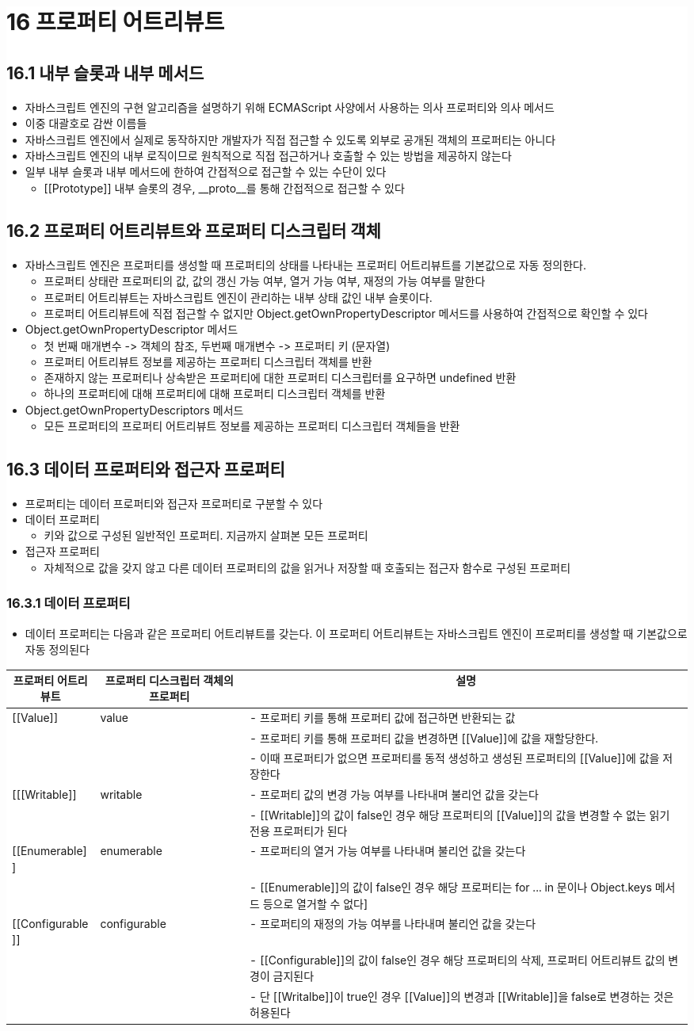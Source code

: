 # 16 프로퍼티 어트리뷰트

## 16.1 내부 슬롯과 내부 메서드
- 자바스크립트 엔진의 구현 알고리즘을 설명하기 위해 ECMAScript 사양에서 사용하는 의사 프로퍼티와 의사 메서드
- 이중 대괄호로 감싼 이름들
- 자바스크립트 엔진에서 실제로 동작하지만 개발자가 직접 접근할 수 있도록 외부로 공개된 객체의 프로퍼티는 아니다
- 자바스크립트 엔진의 내부 로직이므로 원칙적으로 직접 접근하거나 호출할 수 있는 방법을 제공하지 않는다
- 일부 내부 슬롯과 내부 메서드에 한하여 간접적으로 접근할 수 있는 수단이 있다
  - [[Prototype]] 내부 슬롯의 경우, __proto__를 통해 간접적으로 접근할 수 있다 

## 16.2 프로퍼티 어트리뷰트와 프로퍼티 디스크립터 객체
- 자바스크립트 엔진은 프로퍼티를 생성할 때 프로퍼티의 상태를 나타내는 프로퍼티 어트리뷰트를 기본값으로 자동 정의한다.
  - 프로퍼티 상태란 프로퍼티의 값, 값의 갱신 가능 여부, 열거 가능 여부, 재정의 가능 여부를 말한다
  - 프로퍼티 어트리뷰트는 자바스크립트 엔진이 관리하는 내부 상태 값인 내부 슬롯이다.
  - 프로퍼티 어트리뷰트에 직접 접근할 수 없지만 Object.getOwnPropertyDescriptor 메서드를 사용하여 간접적으로 확인할 수 있다
- Object.getOwnPropertyDescriptor 메서드
  - 첫 번째 매개변수 -> 객체의 참조, 두번째 매개변수 -> 프로퍼티 키 (문자열)
  - 프로퍼티 어트리뷰트 정보를 제공하는 프로퍼티 디스크립터 객체를 반환
  - 존재하지 않는 프로퍼티나 상속받은 프로퍼티에 대한 프로퍼티 디스크립터를 요구하면 undefined 반환
  - 하나의 프로퍼티에 대해 프로퍼티에 대해 프로퍼티 디스크립터 객체를 반환
- Object.getOwnPropertyDescriptors 메서드
  - 모든 프로퍼티의 프로퍼티 어트리뷰트 정보를 제공하는 프로퍼티 디스크립터 객체들을 반환
 
## 16.3 데이터 프로퍼티와 접근자 프로퍼티
- 프로퍼티는 데이터 프로퍼티와 접근자 프로퍼티로 구분할 수 있다
- 데이터 프로퍼티
  - 키와 값으로 구성된 일반적인 프로퍼티. 지금까지 살펴본 모든 프로퍼티
- 접근자 프로퍼티
  - 자체적으로 값을 갖지 않고 다른 데이터 프로퍼티의 값을 읽거나 저장할 때 호출되는 접근자 함수로 구성된 프로퍼티

### 16.3.1 데이터 프로퍼티
- 데이터 프로퍼티는 다음과 같은 프로퍼티 어트리뷰트를 갖는다. 이 프로퍼티 어트리뷰트는 자바스크립트 엔진이 프로퍼티를 생성할 때 기본값으로 자동 정의된다

| 프로퍼티 어트리뷰트 | 프로퍼티 디스크립터 객체의 프로퍼티 | 설명 |
|----------------|----------------------------|-----|
| [[Value]] | value | - 프로퍼티 키를 통해 프로퍼티 값에 접근하면 반환되는 값 |
||| - 프로퍼티 키를 통해 프로퍼티 값을 변경하면 [[Value]]에 값을 재할당한다. |
||| - 이때 프로퍼티가 없으면 프로퍼티를 동적 생성하고 생성된 프로퍼티의 [[Value]]에 값을 저장한다|
| [[[Writable]] | writable | - 프로퍼티 값의 변경 가능 여부를 나타내며 불리언 값을 갖는다 |
||| - [[Writable]]의 값이 false인 경우 해당 프로퍼티의 [[Value]]의 값을 변경할 수 없는 읽기 전용 프로퍼티가 된다 |
| [[Enumerable]] | enumerable | - 프로퍼티의 열거 가능 여부를 나타내며 불리언 값을 갖는다 |
||| - [[Enumerable]]의 값이 false인 경우 해당 프로퍼티는 for ... in 문이나 Object.keys 메서드 등으로 열거할 수 없다] |
| [[Configurable]] | configurable | - 프로퍼티의 재정의 가능 여부를 나타내며 불리언 값을 갖는다 |
||| - [[Configurable]]의 값이 false인 경우 해당 프로퍼티의 삭제, 프로퍼티 어트리뷰트 값의 변경이 금지된다 |
||| - 단 [[Writalbe]]이 true인 경우 [[Value]]의 변경과 [[Writable]]을 false로 변경하는 것은 허용된다
